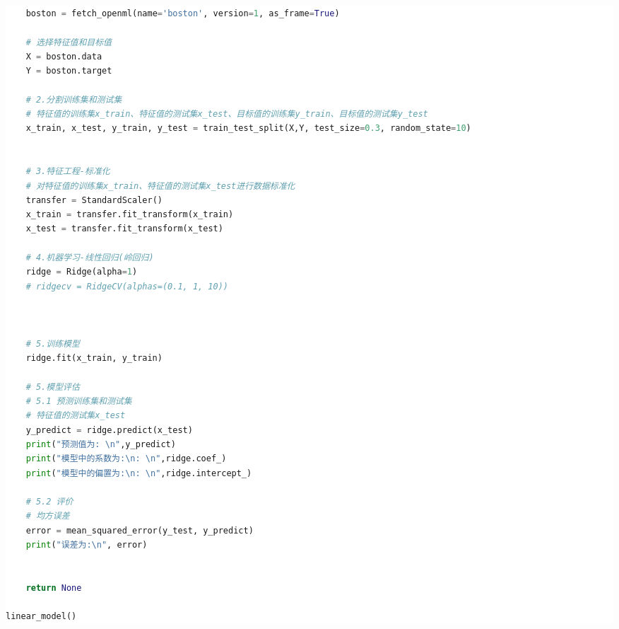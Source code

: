 ```python
    boston = fetch_openml(name='boston', version=1, as_frame=True)

    # 选择特征值和目标值
    X = boston.data
    Y = boston.target

    # 2.分割训练集和测试集
    # 特征值的训练集x_train、特征值的测试集x_test、目标值的训练集y_train、目标值的测试集y_test
    x_train, x_test, y_train, y_test = train_test_split(X,Y, test_size=0.3, random_state=10)


    # 3.特征工程-标准化
    # 对特征值的训练集x_train、特征值的测试集x_test进行数据标准化
    transfer = StandardScaler()
    x_train = transfer.fit_transform(x_train)
    x_test = transfer.fit_transform(x_test)

    # 4.机器学习-线性回归(岭回归)
    ridge = Ridge(alpha=1)
    # ridgecv = RidgeCV(alphas=(0.1, 1, 10))



    # 5.训练模型
    ridge.fit(x_train, y_train)

    # 5.模型评估
    # 5.1 预测训练集和测试集
    # 特征值的测试集x_test
    y_predict = ridge.predict(x_test)
    print("预测值为: \n",y_predict)
    print("模型中的系数为:\n: \n",ridge.coef_)
    print("模型中的偏置为:\n: \n",ridge.intercept_)

    # 5.2 评价
    # 均方误差
    error = mean_squared_error(y_test, y_predict)
    print("误差为:\n", error)


    return None

linear_model()
```
